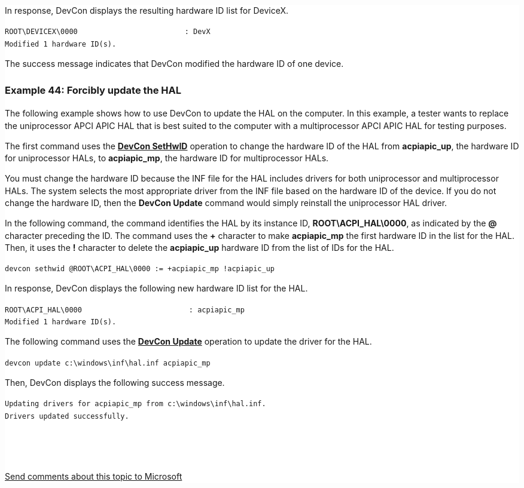 In response, DevCon displays the resulting hardware ID list for DeviceX.

```
ROOT\DEVICEX\0000                         : DevX
Modified 1 hardware ID(s).
```

The success message indicates that DevCon modified the hardware ID of one device.

### <span id="ddk_example_44_forcibly_update_the_hal_tools"></span><span id="DDK_EXAMPLE_44_FORCIBLY_UPDATE_THE_HAL_TOOLS"></span>Example 44: Forcibly update the HAL

The following example shows how to use DevCon to update the HAL on the computer. In this example, a tester wants to replace the uniprocessor APCI APIC HAL that is best suited to the computer with a multiprocessor APCI APIC HAL for testing purposes.

The first command uses the [**DevCon SetHwID**](devcon-sethwid.md) operation to change the hardware ID of the HAL from **acpiapic\_up**, the hardware ID for uniprocessor HALs, to **acpiapic\_mp**, the hardware ID for multiprocessor HALs.

You must change the hardware ID because the INF file for the HAL includes drivers for both uniprocessor and multiprocessor HALs. The system selects the most appropriate driver from the INF file based on the hardware ID of the device. If you do not change the hardware ID, then the **DevCon Update** command would simply reinstall the uniprocessor HAL driver.

In the following command, the command identifies the HAL by its instance ID, **ROOT\\ACPI\_HAL\\0000**, as indicated by the **@** character preceding the ID. The command uses the **+** character to make **acpiapic\_mp** the first hardware ID in the list for the HAL. Then, it uses the **!** character to delete the **acpiapic\_up** hardware ID from the list of IDs for the HAL.

```
devcon sethwid @ROOT\ACPI_HAL\0000 := +acpiapic_mp !acpiapic_up
```

In response, DevCon displays the following new hardware ID list for the HAL.

```
ROOT\ACPI_HAL\0000                         : acpiapic_mp
Modified 1 hardware ID(s).
```

The following command uses the [**DevCon Update**](devcon-update.md) operation to update the driver for the HAL.

```
devcon update c:\windows\inf\hal.inf acpiapic_mp
```

Then, DevCon displays the following success message.

```
Updating drivers for acpiapic_mp from c:\windows\inf\hal.inf.
Drivers updated successfully.
```

 

 

[Send comments about this topic to Microsoft](mailto:wsddocfb@microsoft.com?subject=Documentation%20feedback%20[devtest\devtest]:%20Device%20Console%20%28DevCon.exe%29%20Examples%20%20RELEASE:%20%2811/17/2016%29&body=%0A%0APRIVACY%20STATEMENT%0A%0AWe%20use%20your%20feedback%20to%20improve%20the%20documentation.%20We%20don't%20use%20your%20email%20address%20for%20any%20other%20purpose,%20and%20we'll%20remove%20your%20email%20address%20from%20our%20system%20after%20the%20issue%20that%20you're%20reporting%20is%20fixed.%20While%20we're%20working%20to%20fix%20this%20issue,%20we%20might%20send%20you%20an%20email%20message%20to%20ask%20for%20more%20info.%20Later,%20we%20might%20also%20send%20you%20an%20email%20message%20to%20let%20you%20know%20that%20we've%20addressed%20your%20feedback.%0A%0AFor%20more%20info%20about%20Microsoft's%20privacy%20policy,%20see%20http://privacy.microsoft.com/default.aspx. "Send comments about this topic to Microsoft")




